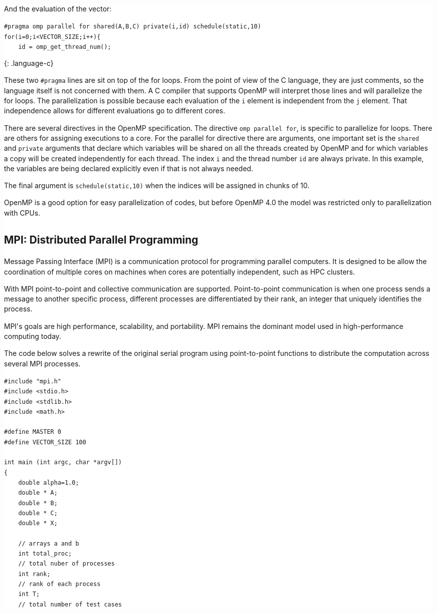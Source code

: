 And the evaluation of the vector:

~~~
#pragma omp parallel for shared(A,B,C) private(i,id) schedule(static,10)
for(i=0;i<VECTOR_SIZE;i++){
    id = omp_get_thread_num();
~~~
{: .language-c}

These two `#pragma` lines are sit on top of the for loops. From the point of view of the C language, they are just comments, so the language itself is not concerned with them. A C compiler that supports OpenMP will interpret those lines and will parallelize the for loops. The parallelization is possible because each evaluation of the `i` element is independent from the `j` element. That independence allows for different evaluations go to different cores.

There are several directives in the OpenMP specification. The directive `omp parallel for`, is specific to parallelize for loops. There are others for assigning executions to a core. For the parallel for directive there are arguments, one important set is the `shared` and `private` arguments that declare which variables will be shared on all the threads created by OpenMP and for which variables a copy will be created independently for each thread. The index `i` and the thread number `id` are always private. In this example, the variables are being declared explicitly even if that is not always needed.

The final argument is `schedule(static,10)` when the indices will be assigned in chunks of 10.

OpenMP is a good option for easy parallelization of codes, but before OpenMP 4.0 the model was restricted only to parallelization with CPUs.

## MPI: Distributed Parallel Programming

Message Passing Interface (MPI) is a communication protocol for programming parallel computers. It is designed to be allow the coordination of multiple cores on machines when cores are potentially independent, such as HPC clusters.

With MPI point-to-point and collective communication are supported.
Point-to-point communication is when one process sends a message to another specific process, different processes are differentiated by their rank, an integer that uniquely identifies the process.

MPI's goals are high performance, scalability, and portability. MPI remains the dominant model used in high-performance computing today.

The code below solves a rewrite of the original serial program using point-to-point functions to distribute the computation across several MPI processes.

~~~
#include "mpi.h"
#include <stdio.h>
#include <stdlib.h>
#include <math.h>

#define MASTER 0
#define VECTOR_SIZE 100

int main (int argc, char *argv[])
{
    double alpha=1.0;
    double * A;
    double * B;
    double * C;
    double * X;

    // arrays a and b
    int total_proc;
    // total nuber of processes
    int rank;
    // rank of each process
    int T;
    // total number of test cases
~~~